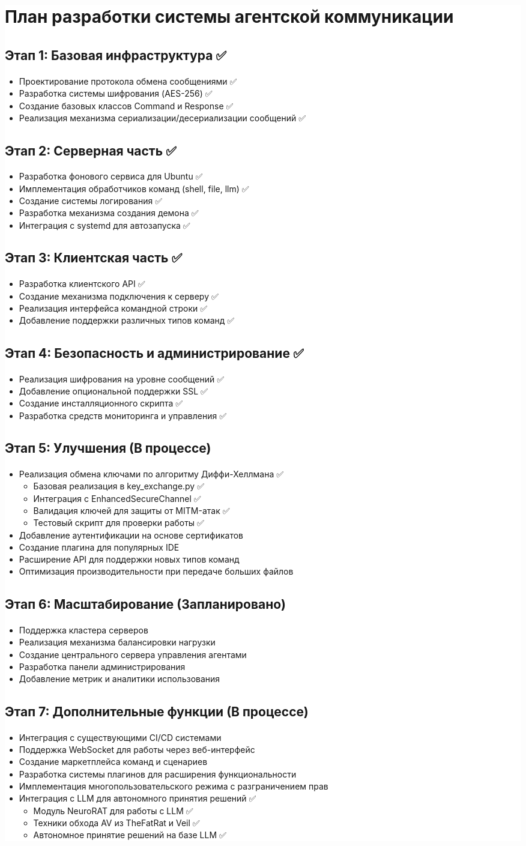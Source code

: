 # План разработки системы агентской коммуникации

## Этап 1: Базовая инфраструктура ✅
- Проектирование протокола обмена сообщениями ✅
- Разработка системы шифрования (AES-256) ✅
- Создание базовых классов Command и Response ✅
- Реализация механизма сериализации/десериализации сообщений ✅

## Этап 2: Серверная часть ✅
- Разработка фонового сервиса для Ubuntu ✅
- Имплементация обработчиков команд (shell, file, llm) ✅
- Создание системы логирования ✅
- Разработка механизма создания демона ✅
- Интеграция с systemd для автозапуска ✅

## Этап 3: Клиентская часть ✅
- Разработка клиентского API ✅
- Создание механизма подключения к серверу ✅
- Реализация интерфейса командной строки ✅
- Добавление поддержки различных типов команд ✅

## Этап 4: Безопасность и администрирование ✅
- Реализация шифрования на уровне сообщений ✅
- Добавление опциональной поддержки SSL ✅
- Создание инсталляционного скрипта ✅
- Разработка средств мониторинга и управления ✅

## Этап 5: Улучшения (В процессе)
- Реализация обмена ключами по алгоритму Диффи-Хеллмана ✅
  - Базовая реализация в key_exchange.py ✅
  - Интеграция с EnhancedSecureChannel ✅
  - Валидация ключей для защиты от MITM-атак ✅
  - Тестовый скрипт для проверки работы ✅
- Добавление аутентификации на основе сертификатов
- Создание плагина для популярных IDE
- Расширение API для поддержки новых типов команд
- Оптимизация производительности при передаче больших файлов

## Этап 6: Масштабирование (Запланировано)
- Поддержка кластера серверов
- Реализация механизма балансировки нагрузки
- Создание центрального сервера управления агентами
- Разработка панели администрирования
- Добавление метрик и аналитики использования

## Этап 7: Дополнительные функции (В процессе)
- Интеграция с существующими CI/CD системами
- Поддержка WebSocket для работы через веб-интерфейс
- Создание маркетплейса команд и сценариев
- Разработка системы плагинов для расширения функциональности
- Имплементация многопользовательского режима с разграничением прав
- Интеграция с LLM для автономного принятия решений ✅
  - Модуль NeuroRAT для работы с LLM ✅
  - Техники обхода AV из TheFatRat и Veil ✅
  - Автономное принятие решений на базе LLM ✅

